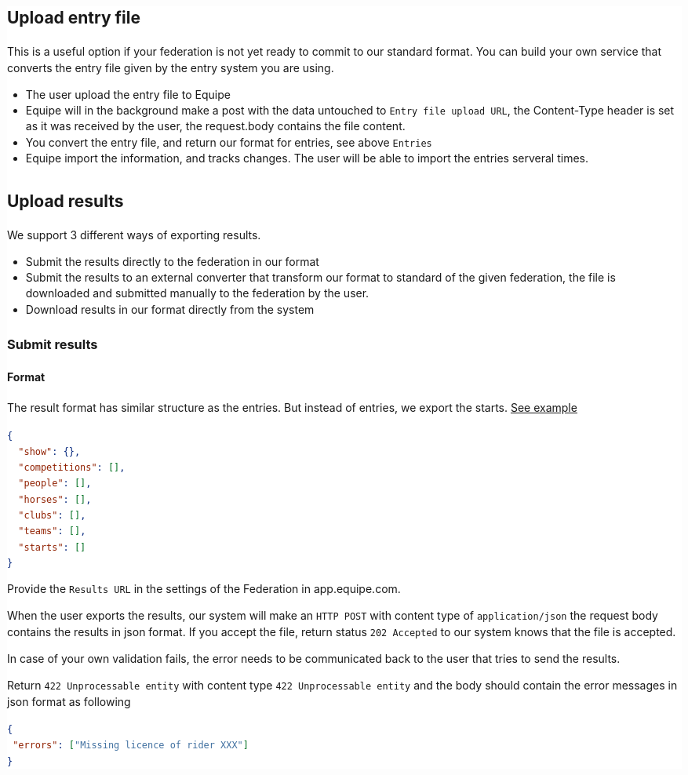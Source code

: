 ## Upload entry file

This is a useful option if your federation is not yet ready to commit to our standard format. You can build your own service that converts the entry file given by the entry system you are using.

* The user upload the entry file to Equipe
* Equipe will in the background make a post with the data untouched to `Entry file upload URL`, the Content-Type header is set as it was received by the user, the request.body contains the file content.
* You convert the entry file, and return our format for entries, see above ``Entries``
* Equipe import the information, and tracks changes. The user will be able to import the entries serveral times.

## Upload results

We support 3 different ways of exporting results.

* Submit the results directly to the federation in our format
* Submit the results to an external converter that transform our format to standard of the given federation, the file is downloaded and submitted manually to the federation by the user.
* Download results in our format directly from the system

### Submit results

#### Format

The result format has similar structure as the entries. But instead of entries, we export the starts. [See example](examples/results.json)

```json
{
  "show": {},
  "competitions": [],
  "people": [],
  "horses": [],
  "clubs": [],
  "teams": [],
  "starts": []
}
```

Provide the `Results URL` in the settings of the Federation in app.equipe.com.

When the user exports the results, our system will make an `HTTP POST` with content type of `application/json` the request body contains the results in json format. If you accept the file, return status `202 Accepted` to our system knows that the file is accepted.

In case of your own validation fails, the error needs to be communicated back to the user that tries to send the results.

Return `422 Unprocessable entity` with content type `422 Unprocessable entity` and the body should contain the error messages in json format as following

```json
{
 "errors": ["Missing licence of rider XXX"]
}
```
